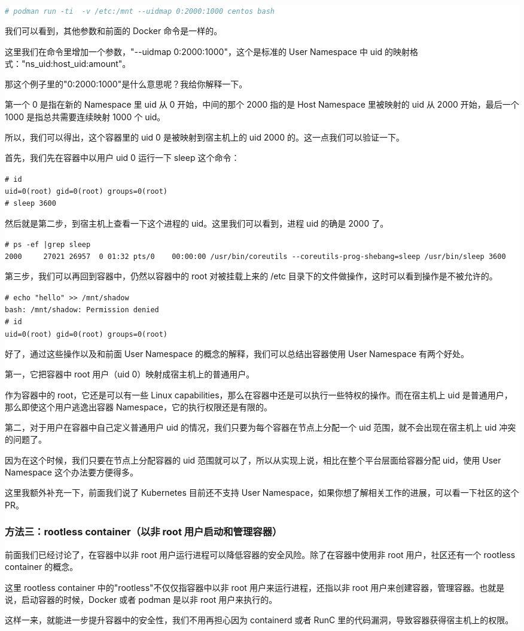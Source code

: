 ```bash
# podman run -ti  -v /etc:/mnt --uidmap 0:2000:1000 centos bash
```

我们可以看到，其他参数和前面的 Docker 命令是一样的。

这里我们在命令里增加一个参数，"--uidmap 0:2000:1000"，这个是标准的 User Namespace 中 uid 的映射格式："ns_uid:host_uid:amount"。

那这个例子里的"0:2000:1000"是什么意思呢？我给你解释一下。

第一个 0 是指在新的 Namespace 里 uid 从 0 开始，中间的那个 2000 指的是 Host Namespace 里被映射的 uid 从 2000 开始，最后一个 1000 是指总共需要连续映射 1000 个 uid。

所以，我们可以得出，这个容器里的 uid 0 是被映射到宿主机上的 uid 2000 的。这一点我们可以验证一下。

首先，我们先在容器中以用户 uid 0 运行一下 sleep 这个命令：

```plaintext
# id
uid=0(root) gid=0(root) groups=0(root)
# sleep 3600
```

然后就是第二步，到宿主机上查看一下这个进程的 uid。这里我们可以看到，进程 uid 的确是 2000 了。

```plaintext
# ps -ef |grep sleep
2000     27021 26957  0 01:32 pts/0    00:00:00 /usr/bin/coreutils --coreutils-prog-shebang=sleep /usr/bin/sleep 3600
```

第三步，我们可以再回到容器中，仍然以容器中的 root 对被挂载上来的 /etc 目录下的文件做操作，这时可以看到操作是不被允许的。

```plaintext
# echo "hello" >> /mnt/shadow
bash: /mnt/shadow: Permission denied
# id
uid=0(root) gid=0(root) groups=0(root)
```

好了，通过这些操作以及和前面 User Namespace 的概念的解释，我们可以总结出容器使用 User Namespace 有两个好处。

第一，它把容器中 root 用户（uid 0）映射成宿主机上的普通用户。

作为容器中的 root，它还是可以有一些 Linux capabilities，那么在容器中还是可以执行一些特权的操作。而在宿主机上 uid 是普通用户，那么即使这个用户逃逸出容器 Namespace，它的执行权限还是有限的。

第二，对于用户在容器中自己定义普通用户 uid 的情况，我们只要为每个容器在节点上分配一个 uid 范围，就不会出现在宿主机上 uid 冲突的问题了。

因为在这个时候，我们只要在节点上分配容器的 uid 范围就可以了，所以从实现上说，相比在整个平台层面给容器分配 uid，使用 User Namespace 这个办法要方便得多。

这里我额外补充一下，前面我们说了 Kubernetes 目前还不支持 User Namespace，如果你想了解相关工作的进展，可以看一下社区的这个PR。

### 方法三：rootless container（以非 root 用户启动和管理容器）

前面我们已经讨论了，在容器中以非 root 用户运行进程可以降低容器的安全风险。除了在容器中使用非 root 用户，社区还有一个 rootless container 的概念。

这里 rootless container 中的"rootless"不仅仅指容器中以非 root 用户来运行进程，还指以非 root 用户来创建容器，管理容器。也就是说，启动容器的时候，Docker 或者 podman 是以非 root 用户来执行的。

这样一来，就能进一步提升容器中的安全性，我们不用再担心因为 containerd 或者 RunC 里的代码漏洞，导致容器获得宿主机上的权限。
